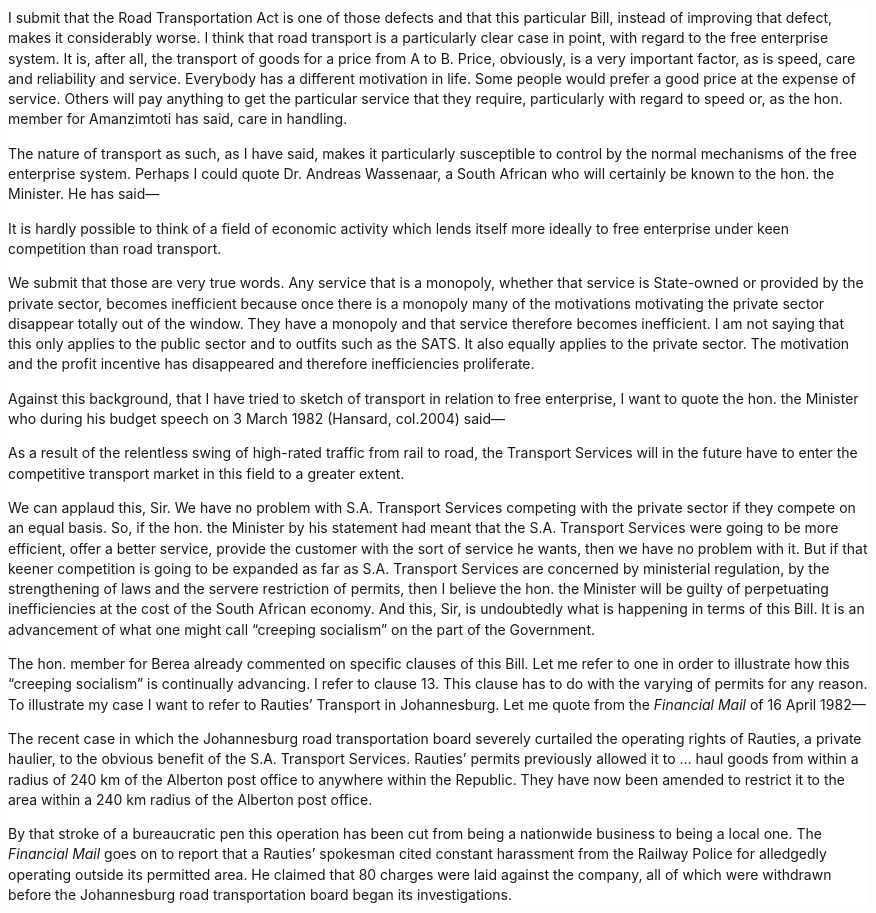 <p>I submit that the Road Transportation Act is one of those defects and that this particular Bill, instead of improving that defect, makes it considerably worse. I think that road transport is a particularly clear case in point, with regard to the free enterprise system. It is, after all, the transport of goods for a price from A to B. Price, obviously, is a very important <span class="col_913-914" refersTo="page_0485"/>factor, as is speed, care and reliability and service. Everybody has a different motivation in life. Some people would prefer a good price at the expense of service. Others will pay anything to get the particular service that they require, particularly with regard to speed or, as the hon. member for Amanzimtoti has said, care in handling.</p>

<p>The nature of transport as such, as I have said, makes it particularly susceptible to control by the normal mechanisms of the free enterprise system. Perhaps I could quote Dr. Andreas Wassenaar, a South African who will certainly be known to the hon. the Minister. He has said&#x2014;</p>

<block name="quote">It is hardly possible to think of a field of economic activity which lends itself more ideally to free enterprise under keen competition than road transport.</block>

<p>We submit that those are very true words. Any service that is a monopoly, whether that service is State-owned or provided by the private sector, becomes inefficient because once there is a monopoly many of the motivations motivating the private sector disappear totally out of the window. They have a monopoly and that service therefore becomes inefficient. I am not saying that this only applies to the public sector and to outfits such as the SATS. It also equally applies to the private sector. The motivation and the profit incentive has disappeared and therefore inefficiencies proliferate.</p>

<p>Against this background, that I have tried to sketch of transport in relation to free enterprise, I want to quote the hon. the Minister who during his budget speech on 3 March 1982 (Hansard, col.2004) said&#x2014;</p>

<block name="quote">As a result of the relentless swing of high-rated traffic from rail to road, the Transport Services will in the future have to enter the competitive transport market in this field to a greater extent.</block>

<p>We can applaud this, Sir. We have no problem with S.A. Transport Services competing with the private sector if they compete on an equal basis. So, if the hon. the Minister by his statement had meant that the S.A. Transport Services were going to be more efficient, offer a better service, provide the customer with the sort of service he wants, then we have no problem with it. But if that keener competition is going to be expanded as far as S.A. Transport Services are concerned by ministerial regulation, by the strengthening of laws and the servere restriction of permits, then I believe the hon. the Minister will be guilty of perpetuating inefficiencies at the cost of the South African economy. And this, Sir, is undoubtedly what is happening in terms of this Bill. It is an advancement of what one might call &#x201C;creeping socialism&#x201D; on the part of the Government.</p>

<p>The hon. member for Berea already commented on specific clauses of this Bill. Let me refer to one in order to illustrate how this &#x201C;creeping socialism&#x201D; is continually advancing. I refer to clause 13. This clause has to do with the varying of permits for any reason. To illustrate my case I want to refer to Rauties&#x2019; Transport in Johannesburg. Let me quote from the <i>Financial Mail</i> of 16 April 1982&#x2014;</p>

<block name="quote">The recent case in which the Johannesburg road transportation board severely curtailed the operating rights of Rauties, a private haulier, to the obvious benefit of the S.A. Transport Services. Rauties&#x2019; permits previously allowed it to &#x2026; haul goods from within a radius of 240 km of the Alberton post office to anywhere within the Republic. They have now been amended to restrict it to the area within a 240 km radius of the Alberton post office.</block>

<p>By that stroke of a bureaucratic pen this operation has been cut from being a nationwide business to being a local one. The <i>Financial Mail</i> goes on to report that a Rauties&#x2019; spokesman cited constant harassment from the Railway Police for alledgedly operating outside its permitted area. He claimed that 80 charges were laid against the company, all of which were withdrawn before the Johannesburg road transportation board began its investigations.</p>
